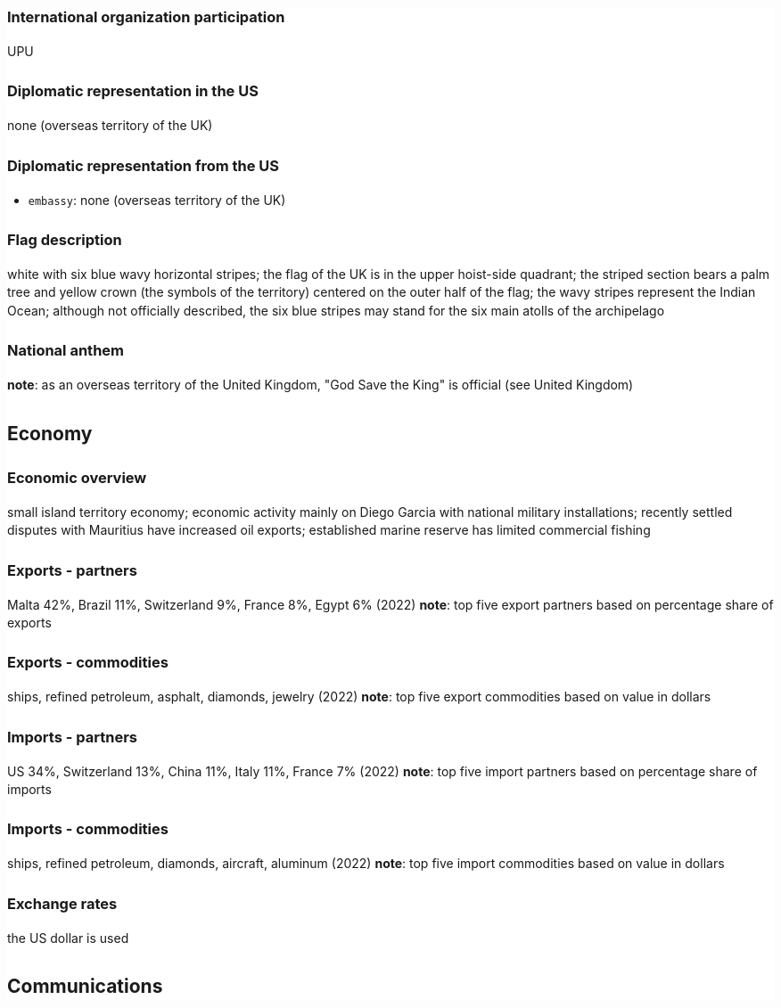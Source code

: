 ### International organization participation
UPU

### Diplomatic representation in the US
none (overseas territory of the UK)

### Diplomatic representation from the US
- `embassy`: none (overseas territory of the UK)

### Flag description
white with six blue wavy horizontal stripes; the flag of the UK is in the upper hoist-side quadrant; the striped section bears a palm tree and yellow crown (the symbols of the territory) centered on the outer half of the flag; the wavy stripes represent the Indian Ocean; although not officially described, the six blue stripes may stand for the six main atolls of the archipelago

### National anthem
**note**:  as an overseas territory of the United Kingdom, "God Save the King" is official (see United Kingdom)

## Economy

### Economic overview
small island territory economy; economic activity mainly on Diego Garcia with national military installations; recently settled disputes with Mauritius have increased oil exports; established marine reserve has limited commercial fishing

### Exports - partners
Malta 42%, Brazil 11%, Switzerland 9%, France 8%, Egypt 6% (2022)
**note**: top five export partners based on percentage share of exports

### Exports - commodities
ships, refined petroleum, asphalt, diamonds, jewelry (2022)
**note**: top five export commodities based on value in dollars

### Imports - partners
US 34%, Switzerland 13%, China 11%, Italy 11%, France 7% (2022)
**note**: top five import partners based on percentage share of imports

### Imports - commodities
ships, refined petroleum, diamonds, aircraft, aluminum (2022)
**note**: top five import commodities based on value in dollars

### Exchange rates
the US dollar is used

## Communications
